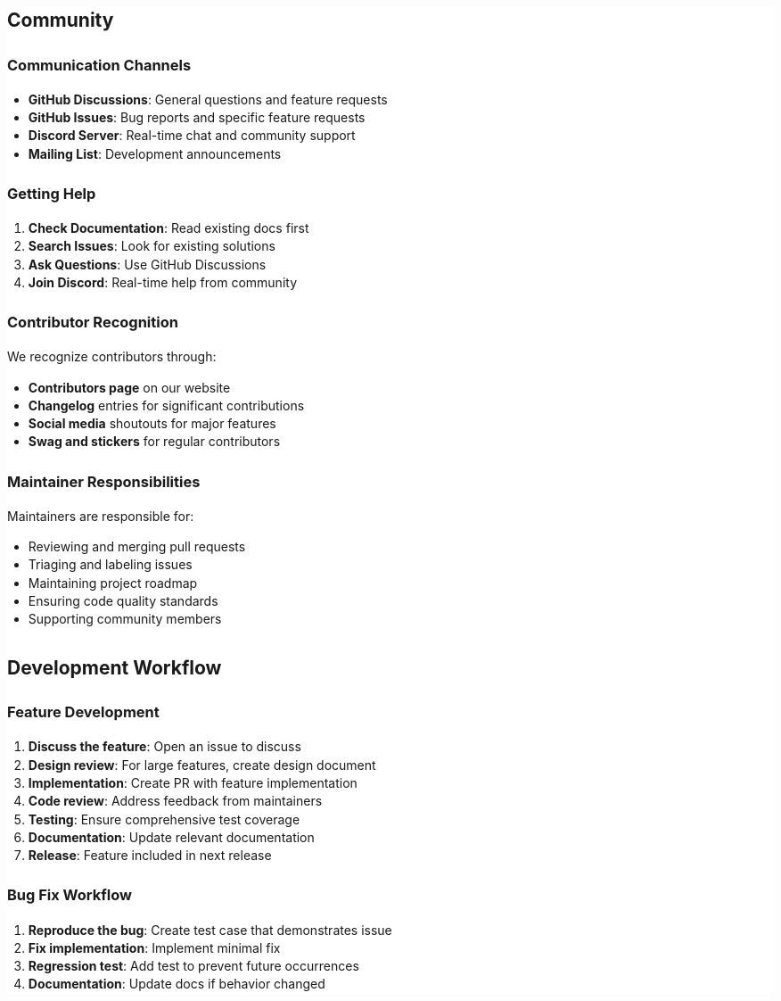 ## Community

### Communication Channels

- **GitHub Discussions**: General questions and feature requests
- **GitHub Issues**: Bug reports and specific feature requests
- **Discord Server**: Real-time chat and community support
- **Mailing List**: Development announcements

### Getting Help

1. **Check Documentation**: Read existing docs first
2. **Search Issues**: Look for existing solutions
3. **Ask Questions**: Use GitHub Discussions
4. **Join Discord**: Real-time help from community

### Contributor Recognition

We recognize contributors through:

- **Contributors page** on our website
- **Changelog** entries for significant contributions
- **Social media** shoutouts for major features
- **Swag and stickers** for regular contributors

### Maintainer Responsibilities

Maintainers are responsible for:

- Reviewing and merging pull requests
- Triaging and labeling issues
- Maintaining project roadmap
- Ensuring code quality standards
- Supporting community members

## Development Workflow

### Feature Development

1. **Discuss the feature**: Open an issue to discuss
2. **Design review**: For large features, create design document
3. **Implementation**: Create PR with feature implementation
4. **Code review**: Address feedback from maintainers
5. **Testing**: Ensure comprehensive test coverage
6. **Documentation**: Update relevant documentation
7. **Release**: Feature included in next release

### Bug Fix Workflow

1. **Reproduce the bug**: Create test case that demonstrates issue
2. **Fix implementation**: Implement minimal fix
3. **Regression test**: Add test to prevent future occurrences
4. **Documentation**: Update docs if behavior changed
